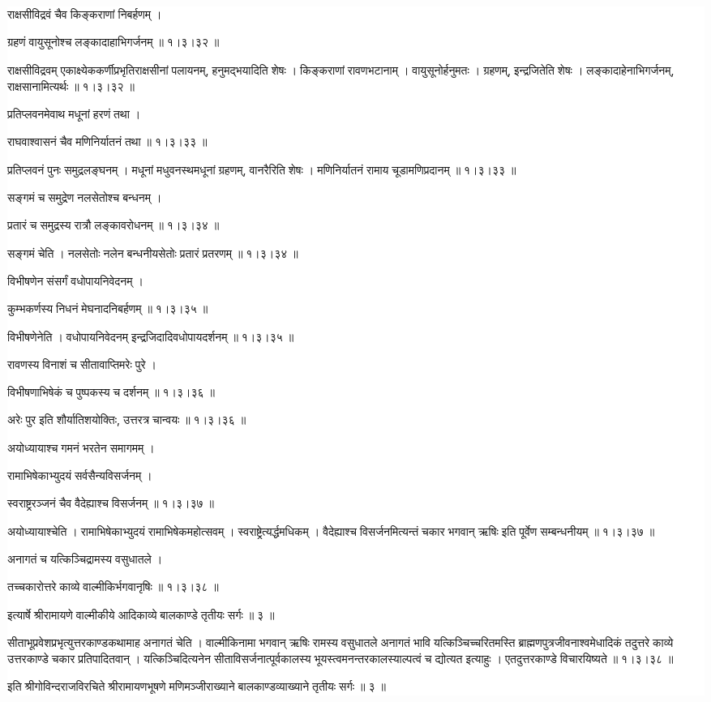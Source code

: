   

राक्षसीविद्रवं चैव किङ्कराणां निबर्हणम् ।  

ग्रहणं वायुसूनोश्च लङ्कादाहाभिगर्जनम्  ॥  १।३।३२  ॥   

राक्षसीविद्रवम् एकाक्ष्येककर्णीप्रभृतिराक्षसीनां पलायनम्, हनुमद्भयादिति
शेषः । किङ्कराणां रावणभटानाम् । वायुसूनोर्हनुमतः । ग्रहणम्, इन्द्रजितेति
शेषः । लङ्कादाहेनाभिगर्जनम्, राक्षसानामित्यर्थः  ॥  १।३।३२  ॥   

  

प्रतिप्लवनमेवाथ मधूनां हरणं तथा ।  

राघवाश्वासनं चैव मणिनिर्यातनं तथा  ॥  १।३।३३  ॥   

प्रतिप्लवनं पुनः समुद्रलङ्घनम् । मधूनां मधुवनस्थमधूनां ग्रहणम्,
वानरैरिति शेषः । मणिनिर्यातनं रामाय चूडामणिप्रदानम्  ॥  १।३।३३  ॥   

  

सङ्गमं च समुद्रेण नलसेतोश्च बन्धनम् ।  

प्रतारं च समुद्रस्य रात्रौ लङ्कावरोधनम्  ॥  १।३।३४  ॥   

सङ्गमं चेति । नलसेतोः नलेन बन्धनीयसेतोः प्रतारं प्रतरणम्  ॥  १।३।३४  ॥   

  

विभीषणेन संसर्गं वधोपायनिवेदनम् ।  

कुम्भकर्णस्य निधनं मेघनादनिबर्हणम्  ॥  १।३।३५  ॥   

विभीषणेनेति । वधोपायनिवेदनम् इन्द्रजिदादिवधोपायदर्शनम्  ॥  १।३।३५  ॥   

  

रावणस्य विनाशं च सीतावाप्तिमरेः पुरे ।  

विभीषणाभिषेकं च पुष्पकस्य च दर्शनम्  ॥  १।३।३६  ॥   

अरेः पुर इति शौर्यातिशयोक्तिः, उत्तरत्र चान्वयः  ॥  १।३।३६  ॥   

  

अयोध्यायाश्च गमनं भरतेन समागमम् ।  

रामाभिषेकाभ्युदयं सर्वसैन्यविसर्जनम् ।  

स्वराष्ट्ररञ्जनं चैव वैदेह्याश्च विसर्जनम्  ॥  १।३।३७  ॥   

अयोध्यायाश्चेति । रामाभिषेकाभ्युदयं रामाभिषेकमहोत्सवम् ।
स्वराष्ट्रेत्यर्द्धमधिकम् । वैदेह्याश्च विसर्जनमित्यन्तं चकार भगवान्
ऋषिः इति पूर्वेण सम्बन्धनीयम्  ॥  १।३।३७  ॥   

  

अनागतं च यत्किञ्चिद्रामस्य वसुधातले ।  

तच्चकारोत्तरे काव्ये वाल्मीकिर्भगवानृषिः  ॥  १।३।३८  ॥   

इत्यार्षे श्रीरामायणे वाल्मीकीये आदिकाव्ये बालकाण्डे तृतीयः सर्गः  ॥  ३
 ॥   

सीताभूप्रवेशप्रभृत्युत्तरकाण्डकथामाह अनागतं चेति । वाल्मीकिनामा भगवान्
ऋषिः रामस्य वसुधातले अनागतं भावि यत्किञ्चिच्चरितमस्ति
ब्राह्मणपुत्रजीवनाश्वमेधादिकं तदुत्तरे काव्ये उत्तरकाण्डे चकार
प्रतिपादितवान् । यत्किञ्चिदित्यनेन सीताविसर्जनात्पूर्वकालस्य
भूयस्त्वमनन्तरकालस्याल्पत्वं च द्योत्यत इत्याहुः । एतदुत्तरकाण्डे
विचारयिष्यते  ॥  १।३।३८  ॥   

इति श्रीगोविन्दराजविरचिते श्रीरामायणभूषणे मणिमञ्जीराख्याने
बालकाण्डव्याख्याने तृतीयः सर्गः  ॥  ३  ॥   

  


